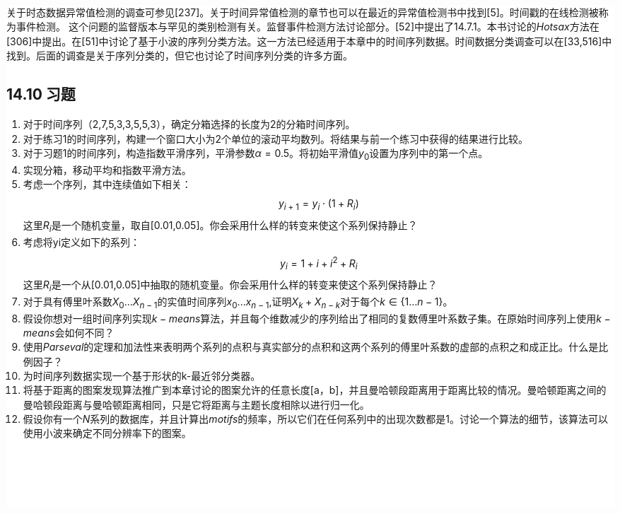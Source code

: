 关于时态数据异常值检测的调查可参见[237]。关于时间异常值检测的章节也可以在最近的异常值检测书中找到[5]。时间戳的在线检测被称为事件检测。 这个问题的监督版本与罕见的类别检测有关。监督事件检测方法讨论部分。[52]中提出了14.7.1。本书讨论的$Hotsax$方法在[306]中提出。在[51]中讨论了基于小波的序列分类方法。这一方法已经适用于本章中的时间序列数据。时间数据分类调查可以在[33,516]中找到。后面的调查是关于序列分类的，但它也讨论了时间序列分类的许多方面。
## 14.10 习题
1. 对于时间序列（2,7,5,3,3,5,5,3），确定分箱选择的长度为2的分箱时间序列。  
2. 对于练习1的时间序列，构建一个窗口大小为2个单位的滚动平均数列。将结果与前一个练习中获得的结果进行比较。
3. 对于习题1的时间序列，构造指数平滑序列，平滑参数$\alpha=0.5$。将初始平滑值$y_0$设置为序列中的第一个点。
4. 实现分箱，移动平均和指数平滑方法。
5. 考虑一个序列，其中连续值如下相关：
$$y_{i + 1} = y_i\cdot(1 + R_i)\tag{14.27}$$
这里$R_i$是一个随机变量，取自[0.01,0.05]。你会采用什么样的转变来使这个系列保持静止？
6. 考虑将yi定义如下的系列：
$$y_i = 1 + i + i^2 +R_i\tag{14.28}$$
这里$R_i$是一个从[0.01,0.05]中抽取的随机变量。你会采用什么样的转变来使这个系列保持静止？
7. 对于具有傅里叶系数$X_0...X_{n-1}$的实值时间序列$x_0...x_{n-1}$,证明$X_k + X_{n-k}$对于每个$k\in\{1…n-1\}$。
8. 假设你想对一组时间序列实现$k-means$算法，并且每个维数减少的序列给出了相同的复数傅里叶系数子集。在原始时间序列上使用$k-means$会如何不同？
9. 使用$Parseval$的定理和加法性来表明两个系列的点积与真实部分的点积和这两个系列的傅里叶系数的虚部的点积之和成正比。什么是比例因子？
10. 为时间序列数据实现一个基于形状的k-最近邻分类器。
11. 将基于距离的图案发现算法推广到本章讨论的图案允许的任意长度[a，b]，并且曼哈顿段距离用于距离比较的情况。曼哈顿距离之间的曼哈顿段距离与曼哈顿距离相同，只是它将距离与主题长度相除以进行归一化。
12. 假设你有一个$N$系列的数据库，并且计算出$motifs$的频率，所以它们在任何系列中的出现次数都是1。讨论一个算法的细节，该算法可以使用小波来确定不同分辨率下的图案。




​				
​			
​		
​	













